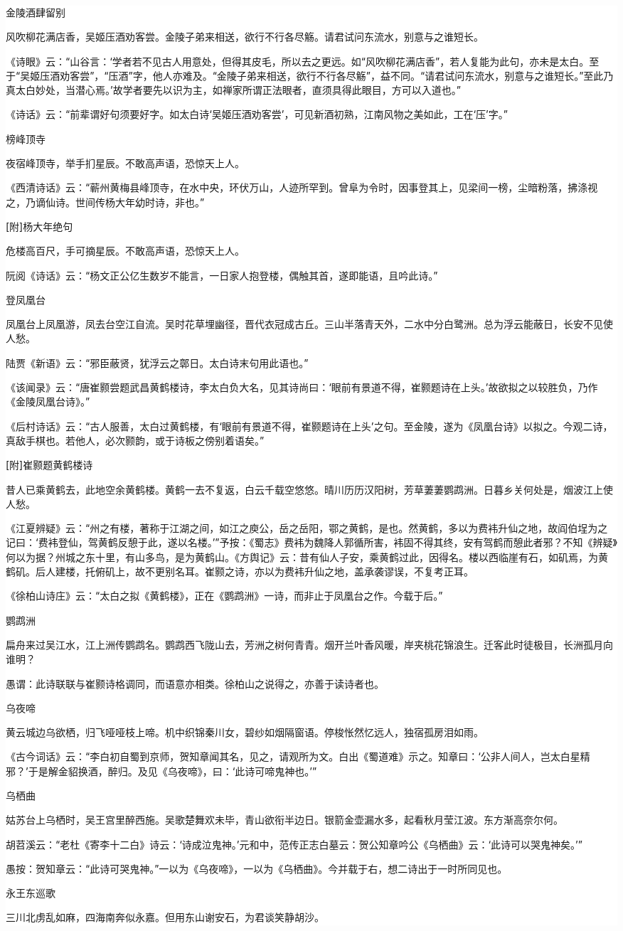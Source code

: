 金陵酒肆留别  
  
风吹柳花满店香，吴姬压酒劝客尝。金陵子弟来相送，欲行不行各尽觞。请君试问东流水，别意与之谁短长。  
  
《诗眼》云：“山谷言：‘学者若不见古人用意处，但得其皮毛，所以去之更远。如“风吹柳花满店香”，若人复能为此句，亦未是太白。至于“吴姬压酒劝客尝”，“压酒”字，他人亦难及。“金陵子弟来相送，欲行不行各尽觞”，益不同。“请君试问东流水，别意与之谁短长。”至此乃真太白妙处，当潜心焉。’故学者要先以识为主，如禅家所谓正法眼者，直须具得此眼目，方可以入道也。”  
  
《诗话》云：“前辈谓好句须要好字。如太白诗‘吴姬压酒劝客尝’，可见新酒初熟，江南风物之美如此，工在‘压’字。”  
  
榜峰顶寺  
  
夜宿峰顶寺，举手扪星辰。不敢高声语，恐惊天上人。  
  
《西清诗话》云：“蕲州黄梅县峰顶寺，在水中央，环伏万山，人迹所罕到。曾阜为令时，因事登其上，见梁间一榜，尘暗粉落，拂涤视之，乃谪仙诗。世间传杨大年幼时诗，非也。”  
  
[附]杨大年绝句  
  
危楼高百尺，手可摘星辰。不敢高声语，恐惊天上人。  
  
阮阅《诗话》云：“杨文正公亿生数岁不能言，一日家人抱登楼，偶触其首，遂即能语，且吟此诗。”  
  
登凤凰台  
  
凤凰台上凤凰游，凤去台空江自流。吴时花草埋幽径，晋代衣冠成古丘。三山半落青天外，二水中分白鹭洲。总为浮云能蔽日，长安不见使人愁。  
  
陆贾《新语》云：“邪臣蔽贤，犹浮云之鄣日。太白诗末句用此语也。”  
  
《该闻录》云：“唐崔颢尝题武昌黄鹤楼诗，李太白负大名，见其诗尚曰：‘眼前有景道不得，崔颢题诗在上头。’故欲拟之以较胜负，乃作《金陵凤凰台诗》。”  
  
《后村诗话》云：“古人服善，太白过黄鹤楼，有‘眼前有景道不得，崔颢题诗在上头’之句。至金陵，遂为《凤凰台诗》以拟之。今观二诗，真敌手棋也。若他人，必次颢韵，或于诗板之傍别着语矣。”  
  
[附]崔颢题黄鹤楼诗  
  
昔人已乘黄鹤去，此地空余黄鹤楼。黄鹤一去不复返，白云千载空悠悠。晴川历历汉阳树，芳草萋萋鹦鹉洲。日暮乡关何处是，烟波江上使人愁。  
  
《江夏辨疑》云：“州之有楼，著称于江湖之间，如江之庾公，岳之岳阳，鄂之黄鹤，是也。然黄鹤，多以为费袆升仙之地，故阎伯埕为之记曰：‘费袆登仙，驾黄鹤反憩于此，遂以名楼。’”予按：《蜀志》费袆为魏降人郭循所害，袆固不得其终，安有驾鹤而憩此者邪？不知《辨疑》何以为据？州城之东十里，有山多鸟，是为黄鹤山。《方舆记》云：昔有仙人子安，乘黄鹤过此，因得名。楼以西临崖有石，如矶焉，为黄鹤矶。后人建楼，托俯矶上，故不更别名耳。崔颢之诗，亦以为费袆升仙之地，盖承袭谬误，不复考正耳。  
  
《徐柏山诗庄》云：“太白之拟《黄鹤楼》，正在《鹦鹉洲》一诗，而非止于凤凰台之作。今载于后。”  
  
鹦鹉洲  
  
扁舟来过吴江水，江上洲传鹦鹉名。鹦鹉西飞陇山去，芳洲之树何青青。烟开兰叶香风暖，岸夹桃花锦浪生。迁客此时徒极目，长洲孤月向谁明？  
  
愚谓：此诗联联与崔颢诗格调同，而语意亦相类。徐柏山之说得之，亦善于读诗者也。  
  
乌夜啼  
  
黄云城边乌欲栖，归飞哑哑枝上啼。机中织锦秦川女，碧纱如烟隔窗语。停梭怅然忆远人，独宿孤房泪如雨。  
  
《古今词话》云：“李白初自蜀到京师，贺知章闻其名，见之，请观所为文。白出《蜀道难》示之。知章曰：‘公非人间人，岂太白星精邪？’于是解金貂换酒，醉归。及见《乌夜啼》，曰：‘此诗可啼鬼神也。’”  
  
乌栖曲  
  
姑苏台上乌栖时，吴王宫里醉西施。吴歌楚舞欢未毕，青山欲衔半边日。银箭金壶漏水多，起看秋月莹江波。东方渐高奈尔何。  
  
胡苕溪云：“老杜《寄李十二白》诗云：‘诗成泣鬼神。’元和中，范传正志白墓云：贺公知章吟公《乌栖曲》云：‘此诗可以哭鬼神矣。’”  
  
愚按：贺知章云：“此诗可哭鬼神。”一以为《乌夜啼》，一以为《乌栖曲》。今并载于右，想二诗出于一时所同见也。  
  
永王东巡歌  
  
三川北虏乱如麻，四海南奔似永嘉。但用东山谢安石，为君谈笑静胡沙。  
  